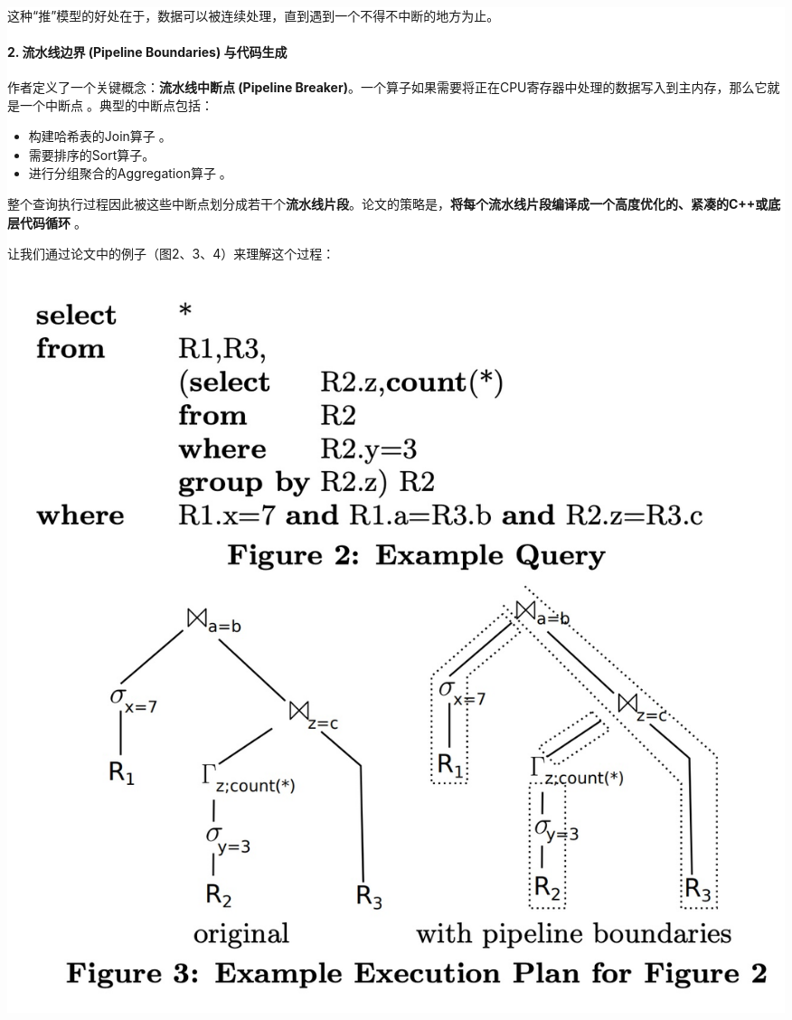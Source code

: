 这种“推”模型的好处在于，数据可以被连续处理，直到遇到一个不得不中断的地方为止。

#### 2\. 流水线边界 (Pipeline Boundaries) 与代码生成

作者定义了一个关键概念：**流水线中断点 (Pipeline Breaker)**。一个算子如果需要将正在CPU寄存器中处理的数据写入到主内存，那么它就是一个中断点 。典型的中断点包括：

  * 构建哈希表的Join算子 。
  * 需要排序的Sort算子。
  * 进行分组聚合的Aggregation算子 。

整个查询执行过程因此被这些中断点划分成若干个**流水线片段**。论文的策略是，**将每个流水线片段编译成一个高度优化的、紧凑的C++或底层代码循环** 。

让我们通过论文中的例子（图2、3、4）来理解这个过程：

![pic](20251017_03_pic_001.jpg)  
